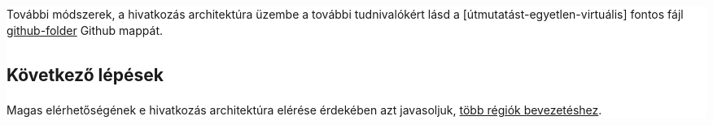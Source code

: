 További módszerek, a hivatkozás architektúra üzembe a további tudnivalókért lásd a [útmutatást-egyetlen-virtuális] fontos fájl[ github-folder] Github mappát. 

## <a name="next-steps"></a>Következő lépések

Magas elérhetőségének e hivatkozás architektúra elérése érdekében azt javasoljuk, [több régiók bevezetéshez][multi-dc].



[arm-templates]: https://azure.microsoft.com/documentation/articles/resource-group-authoring-templates/
[azure-administration]: ../automation/automation-intro.md
[azure-audit-logs]: ../resource-group-audit.md
[azure-availability-sets]: ../virtual-machines/virtual-machines-windows-manage-availability.md#configure-each-application-tier-into-separate-availability-sets
[azure-cli]: ../virtual-machines-command-line-tools.md
[azure-key-vault]: https://azure.microsoft.com/services/key-vault.md
[azure-load-balancer]: ../load-balancer/load-balancer-overview.md
[megerősített host]: https://en.wikipedia.org/wiki/Bastion_host
[CIDR]: https://en.wikipedia.org/wiki/Classless_Inter-Domain_Routing
[chef]: https://www.chef.io/solutions/azure/
[dmz]: guidance-iaas-ra-secure-vnet-dmz.md
[github-folder]: https://github.com/mspnp/reference-architectures/tree/master/guidance-compute-n-tier-sql
[lb-external-create]: ../load-balancer/load-balancer-get-started-internet-portal.md
[lb-internal-create]: ../load-balancer/load-balancer-get-started-ilb-arm-portal.md
[load-balancer-external]: ../load-balancer/load-balancer-internet-overview.md
[load-balancer-internal]: ../load-balancer/load-balancer-internal-overview.md
[multi-dc]: guidance-compute-multiple-datacenters.md
[multi-vm]: guidance-compute-multi-vm.md
[n-tier]: guidance-compute-n-tier-vm.md
[naming conventions]: guidance-naming-conventions.md
[nsg]: ../virtual-network/virtual-networks-nsg.md
[nsg-rules]: ../best-practices-resource-manager-security.md#network-security-groups
[operations-management-suite]: https://www.microsoft.com/en-us/server-cloud/operations-management-suite/overview.aspx
[plan-network]: ../virtual-network/virtual-network-vnet-plan-design-arm.md
[private-ip-space]: https://en.wikipedia.org/wiki/Private_network#Private_IPv4_address_spaces
[nyilvános IP-cím]: ../virtual-network/virtual-network-ip-addresses-overview-arm.md
[puppet]: https://puppetlabs.com/blog/managing-azure-virtual-machines-puppet
[resource-manager-overview]: ../azure-resource-manager/resource-group-overview.md
[sql-alwayson]: https://msdn.microsoft.com/en-us/library/hh510230.aspx
[sql-alwayson-force-failover]: https://msdn.microsoft.com/en-us/library/ff877957.aspx
[sql-alwayson-getting-started]: https://msdn.microsoft.com/en-us/library/gg509118.aspx
[sql-alwayson-ilb]: https://blogs.msdn.microsoft.com/igorpag/2016/01/25/configure-an-ilb-listener-for-sql-server-alwayson-availability-groups-in-azure-arm/
[sql-alwayson-listeners]: https://msdn.microsoft.com/en-us/library/hh213417.aspx
[sql-alwayson-read-only-routing]: https://technet.microsoft.com/en-us/library/hh213417.aspx#ConnectToSecondary
[sql-keyvault]: ../virtual-machines/virtual-machines-windows-ps-sql-keyvault.md
[vm-planned-maintenance]: ../virtual-machines/virtual-machines-windows-planned-maintenance.md
[vm-sla]: https://azure.microsoft.com/en-us/support/legal/sla/virtual-machines
[vnet faq]: ../virtual-network/virtual-networks-faq.md
[wsfc-whats-new]: https://technet.microsoft.com/windows-server-docs/failover-clustering/whats-new-in-failover-clustering
[Nagios]: https://www.nagios.org/
[Zabbix]: http://www.zabbix.com/
[Icinga]: http://www.icinga.org/
[VM-sizes]: https://azure.microsoft.com/documentation/articles/virtual-machines-windows-sizes/
[solution-script]: https://github.com/mspnp/reference-architectures/tree/master/guidance-compute-n-tier/Deploy-ReferenceArchitecture.ps1
[solution-script-bash]: https://github.com/mspnp/reference-architectures/tree/master/guidance-compute-n-tier/deploy-reference-architecture.sh
[vnet-parameters-windows]: https://github.com/mspnp/reference-architectures/tree/master/guidance-compute-n-tier/parameters/windows/virtualNetwork.parameters.json
[vnet-parameters-linux]: https://github.com/mspnp/reference-architectures/tree/master/guidance-compute-n-tier/parameters/linux/virtualNetwork.parameters.json
[nsg-parameters-windows]: https://github.com/mspnp/reference-architectures/tree/master/guidance-compute-n-tier/parameters/windows/networkSecurityGroups.parameters.json
[nsg-parameters-linux]: https://github.com/mspnp/reference-architectures/tree/master/guidance-compute-n-tier/parameters/linux/networkSecurityGroups.parameters.json
[webtier-parameters-windows]: https://github.com/mspnp/reference-architectures/tree/master/guidance-compute-n-tier/parameters/windows/webTier.parameters.json
[webtier-parameters-linux]: https://github.com/mspnp/reference-architectures/tree/master/guidance-compute-n-tier/parameters/linux/webTier.parameters.json
[businesstier-parameters-windows]: https://github.com/mspnp/reference-architectures/tree/master/guidance-compute-n-tier/parameters/windows/businessTier.parameters.json
[businesstier-parameters-linux]: https://github.com/mspnp/reference-architectures/tree/master/guidance-compute-n-tier/parameters/linux/businessTier.parameters.json
[datatier-parameters-windows]: https://github.com/mspnp/reference-architectures/tree/master/guidance-compute-n-tier/parameters/windows/dataTier.parameters.json
[datatier-parameters-linux]: https://github.com/mspnp/reference-architectures/tree/master/guidance-compute-n-tier/parameters/linux/dataTier.parameters.json
[azure-powershell-download]: https://azure.microsoft.com/documentation/articles/powershell-install-configure/
[visio-download]: http://download.microsoft.com/download/1/5/6/1569703C-0A82-4A9C-8334-F13D0DF2F472/RAs.vsdx
[0]: ./media/blueprints/compute-n-tier.png "Használja a Microsoft Azure N szintű architektúrájának"
[1]: ./media/blueprints/deploybutton.png 

[2]: https://portal.azure.com/#create/Microsoft.Template/uri/https%3A%2F%2Fraw.githubusercontent.com%2Fmspnp%2Freference-architectures%2Fmaster%2Fguidance-compute-n-tier-sql%2FvirtualNetwork.azuredeploy.json
[3]: https://portal.azure.com/#create/Microsoft.Template/uri/https%3A%2F%2Fraw.githubusercontent.com%2Fmspnp%2Freference-architectures%2Fmaster%2Fguidance-compute-n-tier-sql%2Fworkload.azuredeploy.json
[4]: https://portal.azure.com/#create/Microsoft.Template/uri/https%3A%2F%2Fraw.githubusercontent.com%2Fmspnp%2Freference-architectures%2Fmaster%2Fguidance-compute-n-tier-sql%2Fsecurity.azuredeploy.json